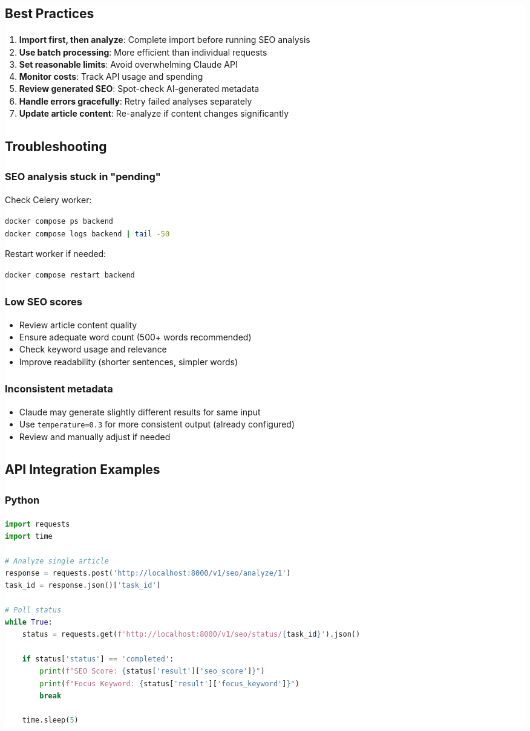 ## Best Practices

1. **Import first, then analyze**: Complete import before running SEO analysis
2. **Use batch processing**: More efficient than individual requests
3. **Set reasonable limits**: Avoid overwhelming Claude API
4. **Monitor costs**: Track API usage and spending
5. **Review generated SEO**: Spot-check AI-generated metadata
6. **Handle errors gracefully**: Retry failed analyses separately
7. **Update article content**: Re-analyze if content changes significantly

## Troubleshooting

### SEO analysis stuck in "pending"

Check Celery worker:
```bash
docker compose ps backend
docker compose logs backend | tail -50
```

Restart worker if needed:
```bash
docker compose restart backend
```

### Low SEO scores

- Review article content quality
- Ensure adequate word count (500+ words recommended)
- Check keyword usage and relevance
- Improve readability (shorter sentences, simpler words)

### Inconsistent metadata

- Claude may generate slightly different results for same input
- Use `temperature=0.3` for more consistent output (already configured)
- Review and manually adjust if needed

## API Integration Examples

### Python

```python
import requests
import time

# Analyze single article
response = requests.post('http://localhost:8000/v1/seo/analyze/1')
task_id = response.json()['task_id']

# Poll status
while True:
    status = requests.get(f'http://localhost:8000/v1/seo/status/{task_id}').json()

    if status['status'] == 'completed':
        print(f"SEO Score: {status['result']['seo_score']}")
        print(f"Focus Keyword: {status['result']['focus_keyword']}")
        break

    time.sleep(5)
```
